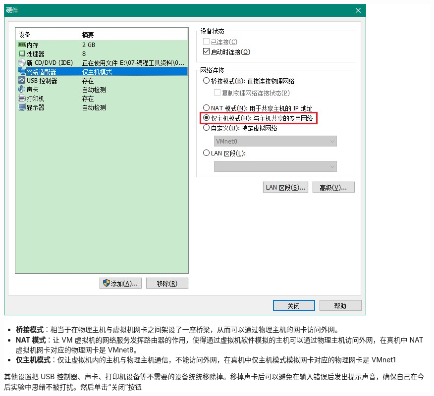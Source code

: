 ![](images/20200930232929735_18280.jpg)

- **桥接模式**：相当于在物理主机与虚拟机网卡之间架设了一座桥梁，从而可以通过物理主机的网卡访问外网。
- **NAT 模式**：让 VM 虚拟机的网络服务发挥路由器的作用，使得通过虚拟机软件模拟的主机可以通过物理主机访问外网，在真机中 NAT 虚拟机网卡对应的物理网卡是 VMnet8。
- **仅主机模式**：仅让虚拟机内的主机与物理主机通信，不能访问外网，在真机中仅主机模式模拟网卡对应的物理网卡是 VMnet1

其他设置把 USB 控制器、声卡、打印机设备等不需要的设备统统移除掉。移掉声卡后可以避免在输入错误后发出提示声音，确保自己在今后实验中思绪不被打扰。然后单击“关闭”按钮
